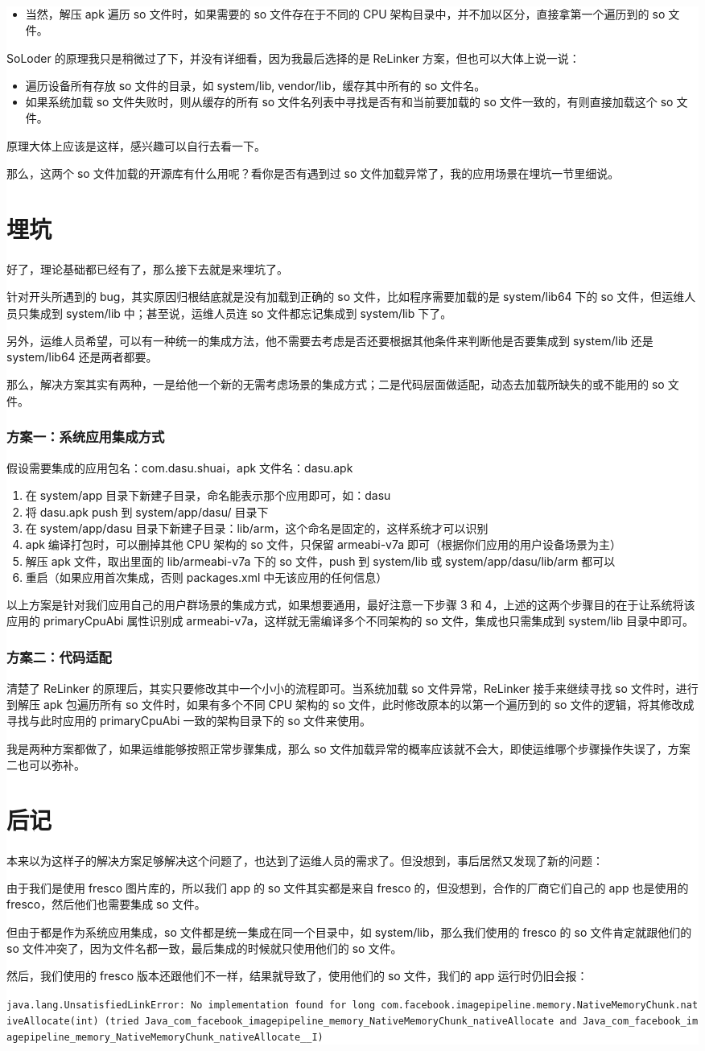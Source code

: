 - 当然，解压 apk 遍历 so 文件时，如果需要的 so 文件存在于不同的 CPU 架构目录中，并不加以区分，直接拿第一个遍历到的 so 文件。

SoLoder 的原理我只是稍微过了下，并没有详细看，因为我最后选择的是 ReLinker 方案，但也可以大体上说一说：

- 遍历设备所有存放 so 文件的目录，如 system/lib, vendor/lib，缓存其中所有的 so 文件名。
- 如果系统加载 so 文件失败时，则从缓存的所有 so 文件名列表中寻找是否有和当前要加载的 so 文件一致的，有则直接加载这个 so 文件。

原理大体上应该是这样，感兴趣可以自行去看一下。

那么，这两个 so 文件加载的开源库有什么用呢？看你是否有遇到过 so 文件加载异常了，我的应用场景在埋坑一节里细说。

# 埋坑

好了，理论基础都已经有了，那么接下去就是来埋坑了。

针对开头所遇到的 bug，其实原因归根结底就是没有加载到正确的 so 文件，比如程序需要加载的是 system/lib64 下的 so 文件，但运维人员只集成到 system/lib 中；甚至说，运维人员连 so 文件都忘记集成到 system/lib 下了。

另外，运维人员希望，可以有一种统一的集成方法，他不需要去考虑是否还要根据其他条件来判断他是否要集成到  system/lib 还是 system/lib64 还是两者都要。

那么，解决方案其实有两种，一是给他一个新的无需考虑场景的集成方式；二是代码层面做适配，动态去加载所缺失的或不能用的 so 文件。

### 方案一：系统应用集成方式

假设需要集成的应用包名：com.dasu.shuai，apk 文件名：dasu.apk

1. 在 system/app 目录下新建子目录，命名能表示那个应用即可，如：dasu
2. 将 dasu.apk push 到 system/app/dasu/ 目录下
3. 在 system/app/dasu 目录下新建子目录：lib/arm，这个命名是固定的，这样系统才可以识别
4. apk 编译打包时，可以删掉其他 CPU 架构的 so 文件，只保留 armeabi-v7a 即可（根据你们应用的用户设备场景为主）
5. 解压 apk 文件，取出里面的 lib/armeabi-v7a 下的 so 文件，push 到 system/lib 或 system/app/dasu/lib/arm 都可以
6. 重启（如果应用首次集成，否则 packages.xml 中无该应用的任何信息）

以上方案是针对我们应用自己的用户群场景的集成方式，如果想要通用，最好注意一下步骤 3 和 4，上述的这两个步骤目的在于让系统将该应用的 primaryCpuAbi 属性识别成 armeabi-v7a，这样就无需编译多个不同架构的 so 文件，集成也只需集成到 system/lib 目录中即可。

### 方案二：代码适配

清楚了 ReLinker 的原理后，其实只要修改其中一个小小的流程即可。当系统加载 so 文件异常，ReLinker 接手来继续寻找 so 文件时，进行到解压 apk 包遍历所有 so 文件时，如果有多个不同 CPU 架构的 so 文件，此时修改原本的以第一个遍历到的 so 文件的逻辑，将其修改成寻找与此时应用的 primaryCpuAbi 一致的架构目录下的 so 文件来使用。

我是两种方案都做了，如果运维能够按照正常步骤集成，那么 so 文件加载异常的概率应该就不会大，即使运维哪个步骤操作失误了，方案二也可以弥补。

# 后记

本来以为这样子的解决方案足够解决这个问题了，也达到了运维人员的需求了。但没想到，事后居然又发现了新的问题：

由于我们是使用 fresco 图片库的，所以我们 app 的 so 文件其实都是来自 fresco 的，但没想到，合作的厂商它们自己的 app 也是使用的 fresco，然后他们也需要集成 so 文件。

但由于都是作为系统应用集成，so 文件都是统一集成在同一个目录中，如 system/lib，那么我们使用的 fresco 的 so 文件肯定就跟他们的 so 文件冲突了，因为文件名都一致，最后集成的时候就只使用他们的 so 文件。

然后，我们使用的 fresco 版本还跟他们不一样，结果就导致了，使用他们的 so 文件，我们的 app 运行时仍旧会报：

```
java.lang.UnsatisfiedLinkError: No implementation found for long com.facebook.imagepipeline.memory.NativeMemoryChunk.nativeAllocate(int) (tried Java_com_facebook_imagepipeline_memory_NativeMemoryChunk_nativeAllocate and Java_com_facebook_imagepipeline_memory_NativeMemoryChunk_nativeAllocate__I)
```
